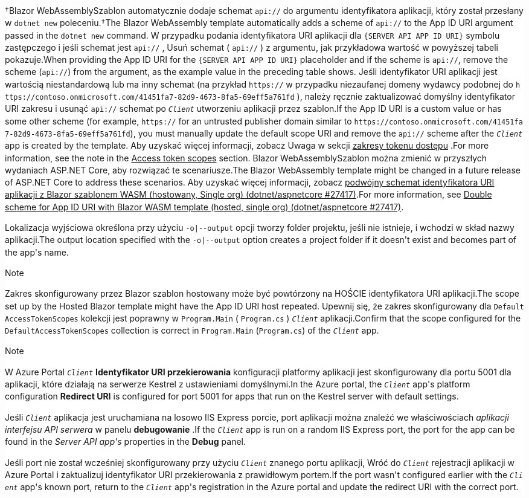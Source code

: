 <span data-ttu-id="f98d9-194">&dagger;Blazor WebAssemblySzablon automatycznie dodaje schemat `api://` do argumentu identyfikatora aplikacji, który został przesłany w `dotnet new` poleceniu.</span><span class="sxs-lookup"><span data-stu-id="f98d9-194">&dagger;The Blazor WebAssembly template automatically adds a scheme of `api://` to the App ID URI argument passed in the `dotnet new` command.</span></span> <span data-ttu-id="f98d9-195">W przypadku podania identyfikatora URI aplikacji dla `{SERVER API APP ID URI}` symbolu zastępczego i jeśli schemat jest `api://` , Usuń schemat ( `api://` ) z argumentu, jak przykładowa wartość w powyższej tabeli pokazuje.</span><span class="sxs-lookup"><span data-stu-id="f98d9-195">When providing the App ID URI for the `{SERVER API APP ID URI}` placeholder and if the scheme is `api://`, remove the scheme (`api://`) from the argument, as the example value in the preceding table shows.</span></span> <span data-ttu-id="f98d9-196">Jeśli identyfikator URI aplikacji jest wartością niestandardową lub ma inny schemat (na przykład `https://` w przypadku niezaufanej domeny wydawcy podobnej do `https://contoso.onmicrosoft.com/41451fa7-82d9-4673-8fa5-69eff5a761fd` ), należy ręcznie zaktualizować domyślny identyfikator URI zakresu i usunąć `api://` schemat po *`Client`* utworzeniu aplikacji przez szablon.</span><span class="sxs-lookup"><span data-stu-id="f98d9-196">If the App ID URI is a custom value or has some other scheme (for example, `https://` for an untrusted publisher domain similar to `https://contoso.onmicrosoft.com/41451fa7-82d9-4673-8fa5-69eff5a761fd`), you must manually update the default scope URI and remove the `api://` scheme after the *`Client`* app is created by the template.</span></span> <span data-ttu-id="f98d9-197">Aby uzyskać więcej informacji, zobacz Uwaga w sekcji [zakresy tokenu dostępu](#access-token-scopes) .</span><span class="sxs-lookup"><span data-stu-id="f98d9-197">For more information, see the note in the [Access token scopes](#access-token-scopes) section.</span></span> <span data-ttu-id="f98d9-198">Blazor WebAssemblySzablon można zmienić w przyszłych wydaniach ASP.NET Core, aby rozwiązać te scenariusze.</span><span class="sxs-lookup"><span data-stu-id="f98d9-198">The Blazor WebAssembly template might be changed in a future release of ASP.NET Core to address these scenarios.</span></span> <span data-ttu-id="f98d9-199">Aby uzyskać więcej informacji, zobacz [podwójny schemat identyfikatora URI aplikacji z Blazor szablonem WASM (hostowany, Single org) (dotnet/aspnetcore #27417)](https://github.com/dotnet/aspnetcore/issues/27417).</span><span class="sxs-lookup"><span data-stu-id="f98d9-199">For more information, see [Double scheme for App ID URI with Blazor WASM template (hosted, single org) (dotnet/aspnetcore #27417)](https://github.com/dotnet/aspnetcore/issues/27417).</span></span>

<span data-ttu-id="f98d9-200">Lokalizacja wyjściowa określona przy użyciu `-o|--output` opcji tworzy folder projektu, jeśli nie istnieje, i wchodzi w skład nazwy aplikacji.</span><span class="sxs-lookup"><span data-stu-id="f98d9-200">The output location specified with the `-o|--output` option creates a project folder if it doesn't exist and becomes part of the app's name.</span></span>

> [!NOTE]
> <span data-ttu-id="f98d9-201">Zakres skonfigurowany przez Blazor szablon hostowany może być powtórzony na HOŚCIE identyfikatora URI aplikacji.</span><span class="sxs-lookup"><span data-stu-id="f98d9-201">The scope set up by the Hosted Blazor template might have the App ID URI host repeated.</span></span> <span data-ttu-id="f98d9-202">Upewnij się, że zakres skonfigurowany dla `DefaultAccessTokenScopes` kolekcji jest poprawny w `Program.Main` ( `Program.cs` ) *`Client`* aplikacji.</span><span class="sxs-lookup"><span data-stu-id="f98d9-202">Confirm that the scope configured for the `DefaultAccessTokenScopes` collection is correct in `Program.Main` (`Program.cs`) of the *`Client`* app.</span></span>

> [!NOTE]
> <span data-ttu-id="f98d9-203">W Azure Portal *`Client`* **Identyfikator URI przekierowania** konfiguracji platformy aplikacji jest skonfigurowany dla portu 5001 dla aplikacji, które działają na serwerze Kestrel z ustawieniami domyślnymi.</span><span class="sxs-lookup"><span data-stu-id="f98d9-203">In the Azure portal, the *`Client`* app's platform configuration **Redirect URI** is configured for port 5001 for apps that run on the Kestrel server with default settings.</span></span>
>
> <span data-ttu-id="f98d9-204">Jeśli *`Client`* aplikacja jest uruchamiana na losowo IIS Express porcie, port aplikacji można znaleźć we właściwościach *aplikacji interfejsu API serwera* w panelu **debugowanie** .</span><span class="sxs-lookup"><span data-stu-id="f98d9-204">If the *`Client`* app is run on a random IIS Express port, the port for the app can be found in the *Server API app's* properties in the **Debug** panel.</span></span>
>
> <span data-ttu-id="f98d9-205">Jeśli port nie został wcześniej skonfigurowany przy użyciu *`Client`* znanego portu aplikacji, Wróć do *`Client`* rejestracji aplikacji w Azure Portal i zaktualizuj identyfikator URI przekierowania z prawidłowym portem.</span><span class="sxs-lookup"><span data-stu-id="f98d9-205">If the port wasn't configured earlier with the *`Client`* app's known port, return to the *`Client`* app's registration in the Azure portal and update the redirect URI with the correct port.</span></span>
